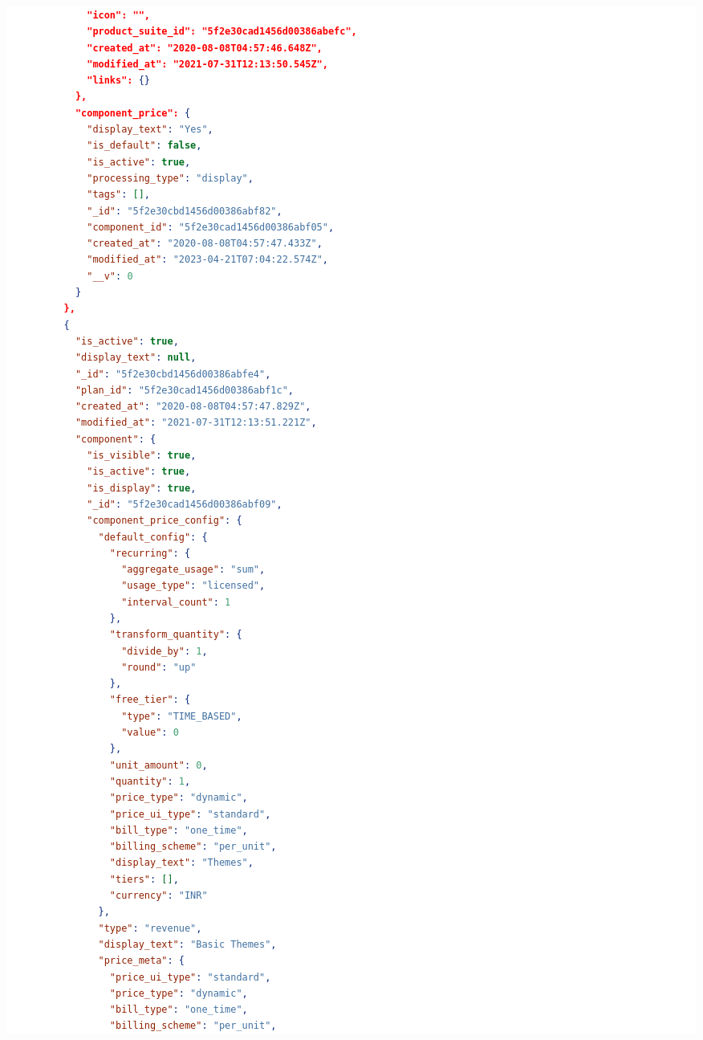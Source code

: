 ```json
              "icon": "",
              "product_suite_id": "5f2e30cad1456d00386abefc",
              "created_at": "2020-08-08T04:57:46.648Z",
              "modified_at": "2021-07-31T12:13:50.545Z",
              "links": {}
            },
            "component_price": {
              "display_text": "Yes",
              "is_default": false,
              "is_active": true,
              "processing_type": "display",
              "tags": [],
              "_id": "5f2e30cbd1456d00386abf82",
              "component_id": "5f2e30cad1456d00386abf05",
              "created_at": "2020-08-08T04:57:47.433Z",
              "modified_at": "2023-04-21T07:04:22.574Z",
              "__v": 0
            }
          },
          {
            "is_active": true,
            "display_text": null,
            "_id": "5f2e30cbd1456d00386abfe4",
            "plan_id": "5f2e30cad1456d00386abf1c",
            "created_at": "2020-08-08T04:57:47.829Z",
            "modified_at": "2021-07-31T12:13:51.221Z",
            "component": {
              "is_visible": true,
              "is_active": true,
              "is_display": true,
              "_id": "5f2e30cad1456d00386abf09",
              "component_price_config": {
                "default_config": {
                  "recurring": {
                    "aggregate_usage": "sum",
                    "usage_type": "licensed",
                    "interval_count": 1
                  },
                  "transform_quantity": {
                    "divide_by": 1,
                    "round": "up"
                  },
                  "free_tier": {
                    "type": "TIME_BASED",
                    "value": 0
                  },
                  "unit_amount": 0,
                  "quantity": 1,
                  "price_type": "dynamic",
                  "price_ui_type": "standard",
                  "bill_type": "one_time",
                  "billing_scheme": "per_unit",
                  "display_text": "Themes",
                  "tiers": [],
                  "currency": "INR"
                },
                "type": "revenue",
                "display_text": "Basic Themes",
                "price_meta": {
                  "price_ui_type": "standard",
                  "price_type": "dynamic",
                  "bill_type": "one_time",
                  "billing_scheme": "per_unit",
```